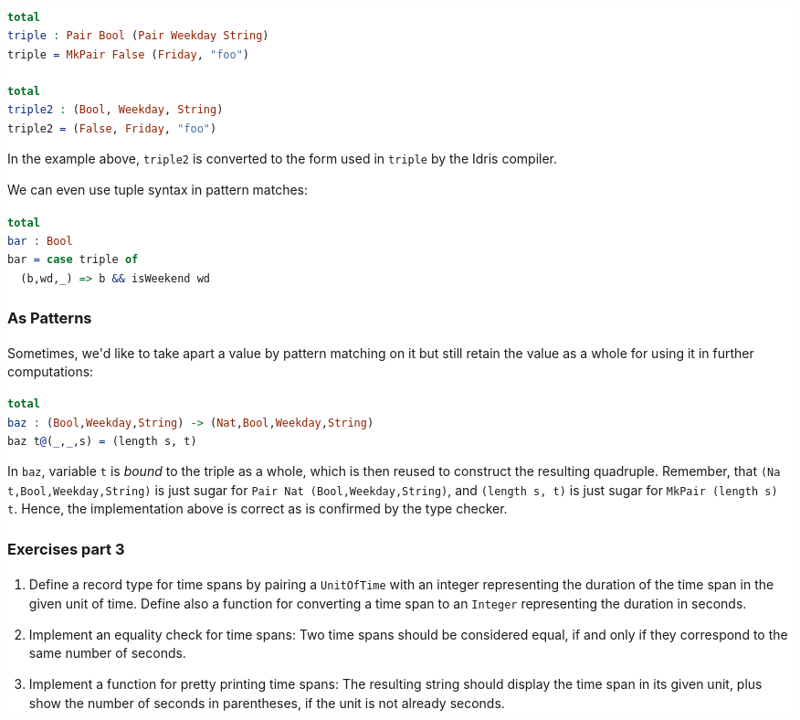 ```idris
total
triple : Pair Bool (Pair Weekday String)
triple = MkPair False (Friday, "foo")

total
triple2 : (Bool, Weekday, String)
triple2 = (False, Friday, "foo")
```

In the example above, `triple2` is converted to the form used in `triple` by
the Idris compiler.

We can even use tuple syntax in pattern matches:

```idris
total
bar : Bool
bar = case triple of
  (b,wd,_) => b && isWeekend wd
```

### As Patterns

Sometimes, we'd like to take apart a value by pattern matching on it but
still retain the value as a whole for using it in further computations:

```idris
total
baz : (Bool,Weekday,String) -> (Nat,Bool,Weekday,String)
baz t@(_,_,s) = (length s, t)
```

In `baz`, variable `t` is *bound* to the triple as a whole, which is then
reused to construct the resulting quadruple. Remember, that
`(Nat,Bool,Weekday,String)` is just sugar for `Pair Nat
(Bool,Weekday,String)`, and `(length s, t)` is just sugar for `MkPair
(length s) t`. Hence, the implementation above is correct as is confirmed by
the type checker.

### Exercises part 3

1. Define a record type for time spans by pairing a `UnitOfTime`
with an integer representing the duration of the time span in
the given unit of time. Define also a function for converting
a time span to an `Integer` representing the duration in seconds.

2. Implement an equality check for time spans: Two time spans
should be considered equal, if and only if they correspond to
the same number of seconds.

3. Implement a function for pretty printing time spans:
The resulting string should display the time span in its
given unit, plus show the number of seconds in parentheses,
if the unit is not already seconds.
